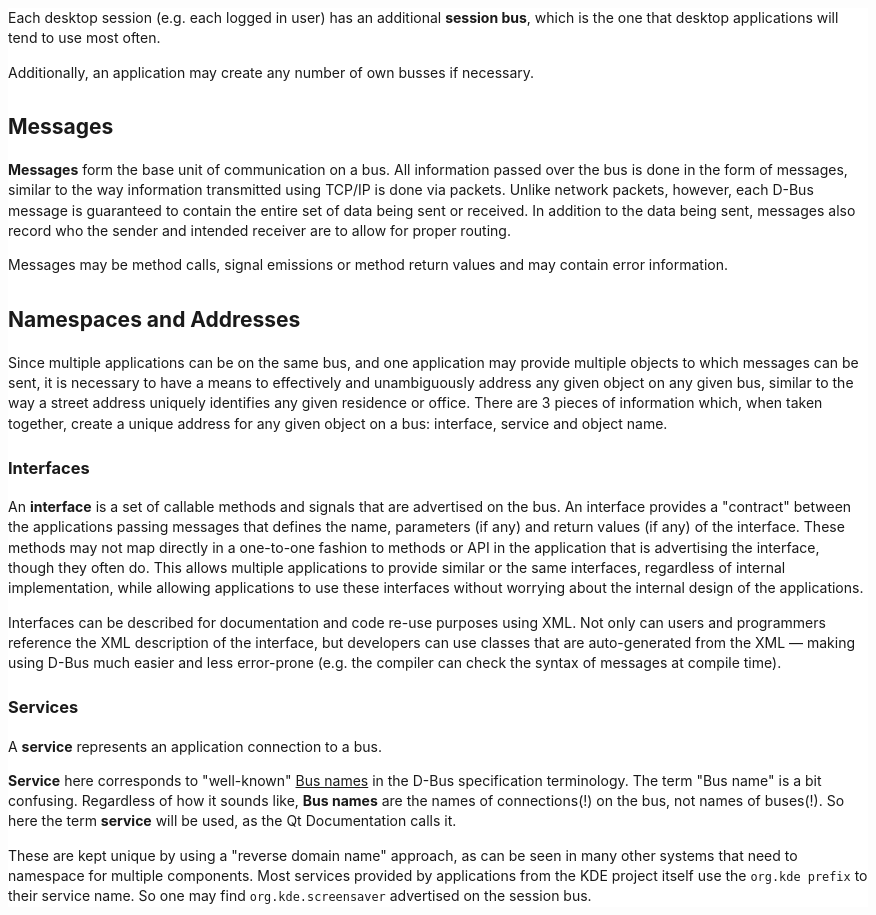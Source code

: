 Each desktop session (e.g. each logged in user) has an additional **session bus**, which is the one that desktop applications will tend to use most often.

Additionally, an application may create any number of own busses if necessary.

## Messages

**Messages** form the base unit of communication on a bus. All information passed over the bus is done in the form of messages, similar to the way information transmitted using TCP/IP is done via packets. Unlike network packets, however, each D-Bus message is guaranteed to contain the entire set of data being sent or received. In addition to the data being sent, messages also record who the sender and intended receiver are to allow for proper routing.

Messages may be method calls, signal emissions or method return values and may contain error information.

## Namespaces and Addresses

Since multiple applications can be on the same bus, and one application may provide multiple objects to which messages can be sent, it is necessary to have a means to effectively and unambiguously address any given object on any given bus, similar to the way a street address uniquely identifies any given residence or office. There are 3 pieces of information which, when taken together, create a unique address for any given object on a bus: interface, service and object name. 

### Interfaces

An **interface** is a set of callable methods and signals that are advertised on the bus. An interface provides a "contract" between the applications passing messages that defines the name, parameters (if any) and return values (if any) of the interface. These methods may not map directly in a one-to-one fashion to methods or API in the application that is advertising the interface, though they often do. This allows multiple applications to provide similar or the same interfaces, regardless of internal implementation, while allowing applications to use these interfaces without worrying about the internal design of the applications.

Interfaces can be described for documentation and code re-use purposes using XML. Not only can users and programmers reference the XML description of the interface, but developers can use classes that are auto-generated from the XML — making using D-Bus much easier and less error-prone (e.g. the compiler can check the syntax of messages at compile time).

### Services

A **service** represents an application connection to a bus.

**Service** here corresponds to "well-known" [Bus names](https://dbus.freedesktop.org/doc/dbus-specification.html#message-protocol-names) in the D-Bus specification terminology. The term "Bus name" is a bit confusing. Regardless of how it sounds like, **Bus names** are the names of connections(!) on the bus, not names of buses(!). So here the term **service** will be used, as the Qt Documentation calls it.

These are kept unique by using a "reverse domain name" approach, as can be seen in many other systems that need to namespace for multiple components. Most services provided by applications from the KDE project itself use the `org.kde prefix` to their service name. So one may find `org.kde.screensaver` advertised on the session bus.
